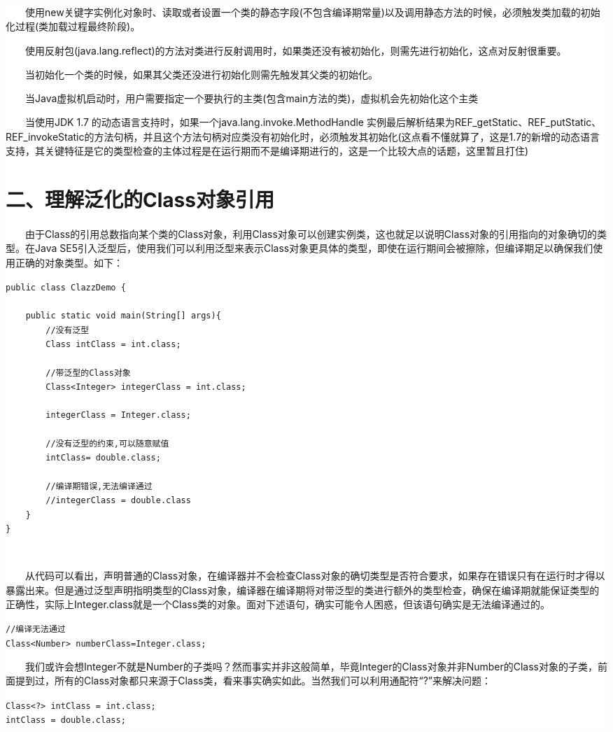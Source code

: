 　　使用new关键字实例化对象时、读取或者设置一个类的静态字段(不包含编译期常量)以及调用静态方法的时候，必须触发类加载的初始化过程(类加载过程最终阶段)。

　　使用反射包(java.lang.reflect)的方法对类进行反射调用时，如果类还没有被初始化，则需先进行初始化，这点对反射很重要。

　　当初始化一个类的时候，如果其父类还没进行初始化则需先触发其父类的初始化。

　　当Java虚拟机启动时，用户需要指定一个要执行的主类(包含main方法的类)，虚拟机会先初始化这个主类

　　当使用JDK 1.7 的动态语言支持时，如果一个java.lang.invoke.MethodHandle 实例最后解析结果为REF_getStatic、REF_putStatic、REF_invokeStatic的方法句柄，并且这个方法句柄对应类没有初始化时，必须触发其初始化(这点看不懂就算了，这是1.7的新增的动态语言支持，其关键特征是它的类型检查的主体过程是在运行期而不是编译期进行的，这是一个比较大点的话题，这里暂且打住)

# 二、理解泛化的Class对象引用

　　由于Class的引用总数指向某个类的Class对象，利用Class对象可以创建实例类，这也就足以说明Class对象的引用指向的对象确切的类型。在Java SE5引入泛型后，使用我们可以利用泛型来表示Class对象更具体的类型，即使在运行期间会被擦除，但编译期足以确保我们使用正确的对象类型。如下：

```
public class ClazzDemo {
 
    public static void main(String[] args){
        //没有泛型
        Class intClass = int.class;
 
        //带泛型的Class对象
        Class<Integer> integerClass = int.class;
 
        integerClass = Integer.class;
 
        //没有泛型的约束,可以随意赋值
        intClass= double.class;
 
        //编译期错误,无法编译通过
        //integerClass = double.class
    }
}
```

　　

　　从代码可以看出，声明普通的Class对象，在编译器并不会检查Class对象的确切类型是否符合要求，如果存在错误只有在运行时才得以暴露出来。但是通过泛型声明指明类型的Class对象，编译器在编译期将对带泛型的类进行额外的类型检查，确保在编译期就能保证类型的正确性，实际上Integer.class就是一个Class<Integer>类的对象。面对下述语句，确实可能令人困惑，但该语句确实是无法编译通过的。

```
//编译无法通过
Class<Number> numberClass=Integer.class;
```

　　我们或许会想Integer不就是Number的子类吗？然而事实并非这般简单，毕竟Integer的Class对象并非Number的Class对象的子类，前面提到过，所有的Class对象都只来源于Class类，看来事实确实如此。当然我们可以利用通配符“?”来解决问题：

```
Class<?> intClass = int.class;
intClass = double.class;
```
